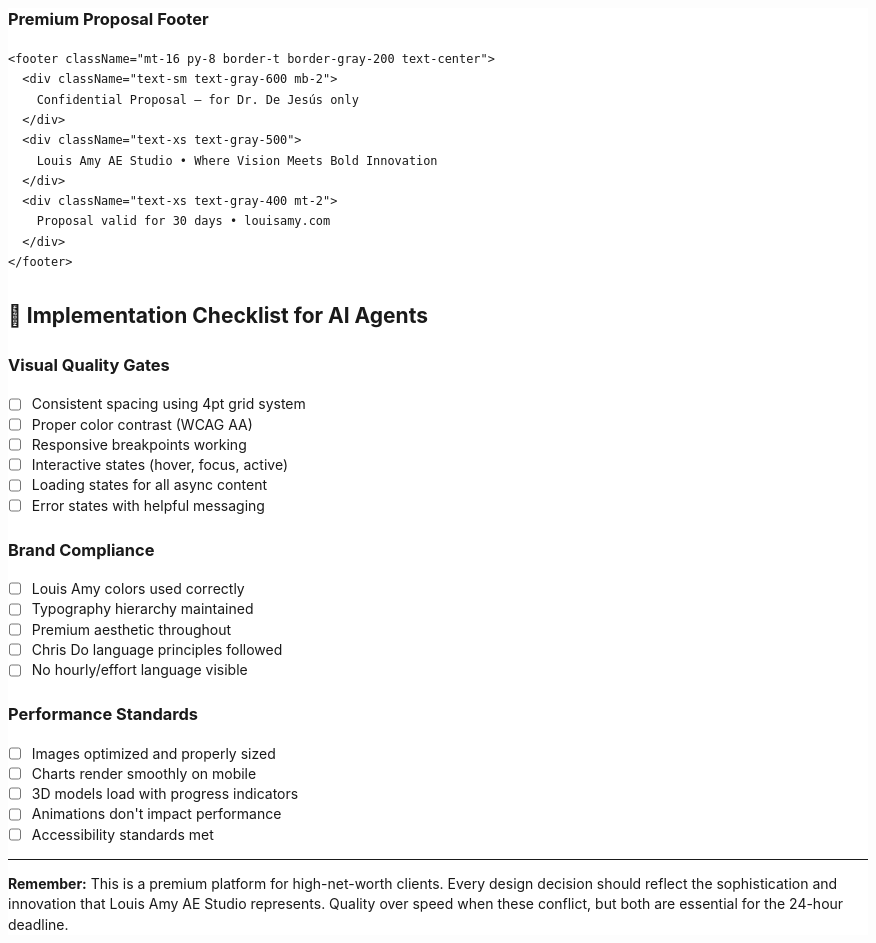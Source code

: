 
### **Premium Proposal Footer**
```tsx
<footer className="mt-16 py-8 border-t border-gray-200 text-center">
  <div className="text-sm text-gray-600 mb-2">
    Confidential Proposal — for Dr. De Jesús only
  </div>
  <div className="text-xs text-gray-500">
    Louis Amy AE Studio • Where Vision Meets Bold Innovation
  </div>
  <div className="text-xs text-gray-400 mt-2">
    Proposal valid for 30 days • louisamy.com
  </div>
</footer>
```

## 🚨 Implementation Checklist for AI Agents

### **Visual Quality Gates**
- [ ] Consistent spacing using 4pt grid system
- [ ] Proper color contrast (WCAG AA)
- [ ] Responsive breakpoints working
- [ ] Interactive states (hover, focus, active)
- [ ] Loading states for all async content
- [ ] Error states with helpful messaging

### **Brand Compliance**
- [ ] Louis Amy colors used correctly
- [ ] Typography hierarchy maintained
- [ ] Premium aesthetic throughout
- [ ] Chris Do language principles followed
- [ ] No hourly/effort language visible

### **Performance Standards**
- [ ] Images optimized and properly sized
- [ ] Charts render smoothly on mobile
- [ ] 3D models load with progress indicators
- [ ] Animations don't impact performance
- [ ] Accessibility standards met

---

**Remember:** This is a premium platform for high-net-worth clients. Every design decision should reflect the sophistication and innovation that Louis Amy AE Studio represents. Quality over speed when these conflict, but both are essential for the 24-hour deadline.
